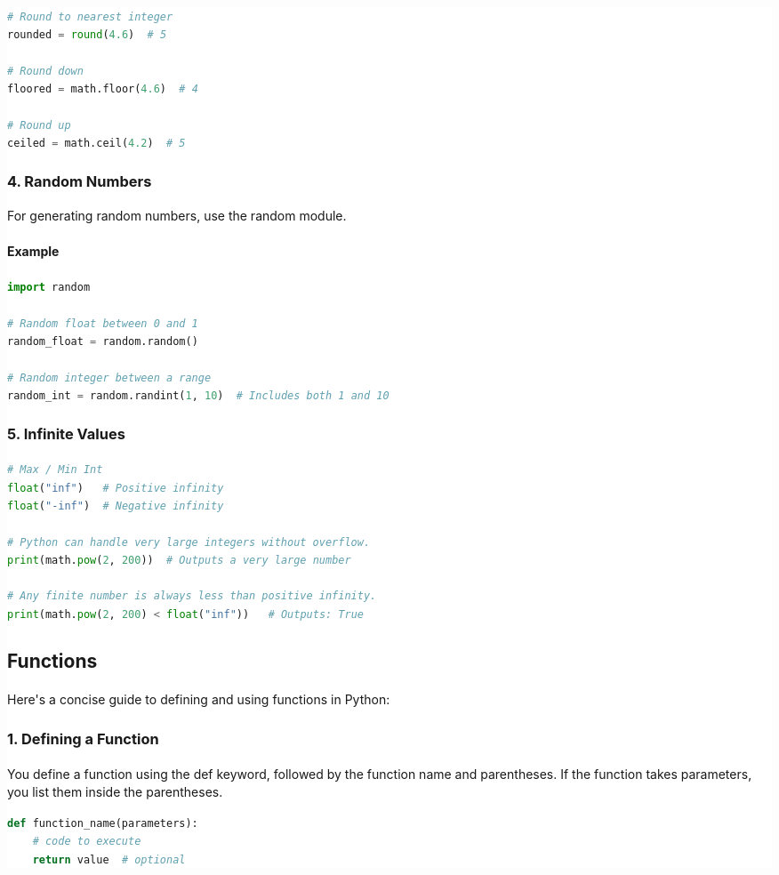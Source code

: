 ```python
# Round to nearest integer
rounded = round(4.6)  # 5

# Round down
floored = math.floor(4.6)  # 4

# Round up
ceiled = math.ceil(4.2)  # 5
```

### 4. Random Numbers
For generating random numbers, use the random module.

#### Example
```python
import random

# Random float between 0 and 1
random_float = random.random()

# Random integer between a range
random_int = random.randint(1, 10)  # Includes both 1 and 10
```
### 5. Infinite Values

```python
# Max / Min Int
float("inf")   # Positive infinity
float("-inf")  # Negative infinity

# Python can handle very large integers without overflow.
print(math.pow(2, 200))  # Outputs a very large number

# Any finite number is always less than positive infinity.
print(math.pow(2, 200) < float("inf"))   # Outputs: True
```


## Functions

Here's a concise guide to defining and using functions in Python:

### 1. Defining a Function
You define a function using the def keyword, followed by the function name and parentheses. If the function takes parameters, you list them inside the parentheses.

```python
def function_name(parameters):
    # code to execute
    return value  # optional
```
